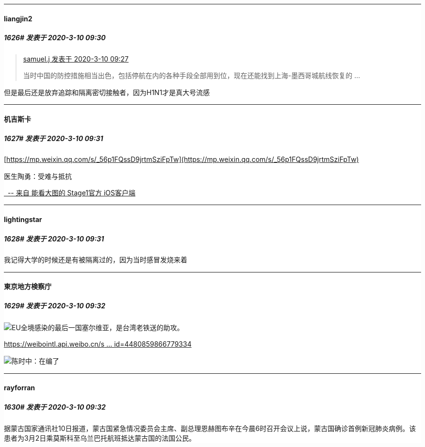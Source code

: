 
-----

####  liangjin2  
##### 1626#       发表于 2020-3-10 09:30


<blockquote><a href="httphttps://bbs.saraba1st.com/2b/forum.php?mod=redirect&amp;goto=findpost&amp;pid=46677664&amp;ptid=1917955" target="_blank">samuel.j 发表于 2020-3-10 09:27</a>

当时中国的防控措施相当出色，包括停航在内的各种手段全部用到位，现在还能找到上海-墨西哥城航线恢复的 ...</blockquote>
但是最后还是放弃追踪和隔离密切接触者，因为H1N1才是真大号流感


-----

####  机吉斯卡  
##### 1627#       发表于 2020-3-10 09:31


[https://mp.weixin.qq.com/s/_56p1FQssD9jrtmSziFpTw](https://mp.weixin.qq.com/s/_56p1FQssD9jrtmSziFpTw)


医生陶勇：受难与抵抗

[  -- 来自 能看大图的 Stage1官方 iOS客户端](https://itunes.apple.com/fi/app/saraba1st/id1221237470?mt=8)


-----

####  lightingstar  
##### 1628#       发表于 2020-3-10 09:31


我记得大学的时候还是有被隔离过的，因为当时感冒发烧来着


-----

####  東京地方検察庁  
##### 1629#       发表于 2020-3-10 09:32


<img src="https://static.saraba1st.com/image/smiley/face2017/047.png" referrerpolicy="no-referrer">EU全境感染的最后一国塞尔维亚，是台湾老铁送的助攻。

[https://weibointl.api.weibo.cn/s ... id=4480859866779334](https://weibointl.api.weibo.cn/share/130314427.html?weibo_id=4480859866779334)

<img src="https://static.saraba1st.com/image/smiley/face2017/053.png" referrerpolicy="no-referrer">陈时中：在编了


-----

####  rayforran  
##### 1630#       发表于 2020-3-10 09:32


据蒙古国家通讯社10日报道，蒙古国紧急情况委员会主席、副总理恩赫图布辛在今晨6时召开会议上说，蒙古国确诊首例新冠肺炎病例。该患者为3月2日乘莫斯科至乌兰巴托航班抵达蒙古国的法国公民。
